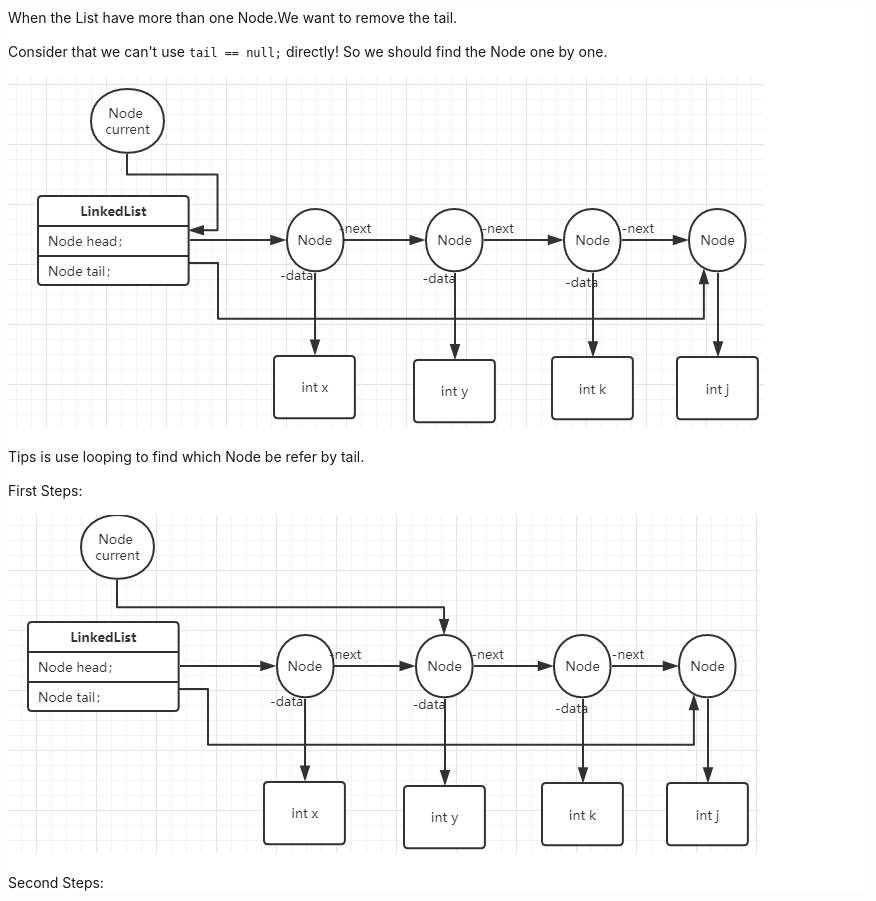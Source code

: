 When the List have more than one Node.We want to remove the tail.

Consider that we can't use `tail == null;` directly! So we should find the Node one by one.

![LinkedList15](image/LinkedList16.PNG)

Tips is use looping to find which Node be refer by tail.

First Steps:

![LinkedList17](image/LinkedList17.PNG)

Second Steps:
